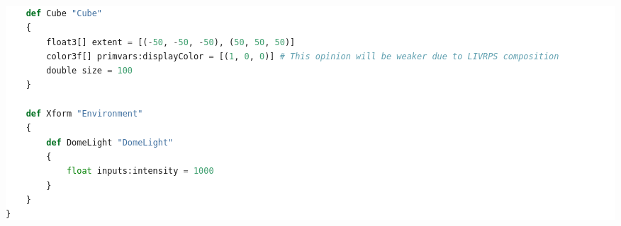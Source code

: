 ```python
    def Cube "Cube"
    {
        float3[] extent = [(-50, -50, -50), (50, 50, 50)]
        color3f[] primvars:displayColor = [(1, 0, 0)] # This opinion will be weaker due to LIVRPS composition
        double size = 100
    }

    def Xform "Environment"
    {
        def DomeLight "DomeLight"
        {
            float inputs:intensity = 1000
        }
    }
}

```

